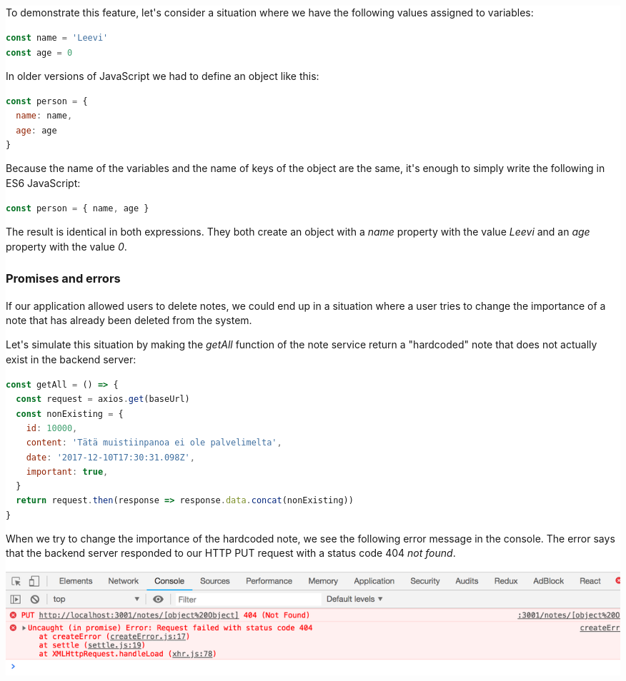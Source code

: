 
To demonstrate this feature, let's consider a situation where we have the following values assigned to variables:

```js 
const name = 'Leevi'
const age = 0
```


In older versions of JavaScript we had to define an object like this:

```js 
const person = {
  name: name,
  age: age
}
```


Because the name of the variables and the name of keys of the object are the same, it's enough to simply write the following in ES6 JavaScript: 

```js 
const person = { name, age }
```


The result is identical in both expressions. They both create an object with a <i>name</i> property with the value <i>Leevi</i> and an <i>age</i> property with the value <i>0</i>.


### Promises and errors


If our application allowed users to delete notes, we could end up in a situation where a user tries to change the importance of a note that has already been deleted from the system.


Let's simulate this situation by making the <em>getAll</em> function of the note service return a "hardcoded" note that does not actually exist in the backend server:

```js
const getAll = () => {
  const request = axios.get(baseUrl)
  const nonExisting = {
    id: 10000,
    content: 'Tätä muistiinpanoa ei ole palvelimelta',
    date: '2017-12-10T17:30:31.098Z',
    important: true,
  }
  return request.then(response => response.data.concat(nonExisting))
}
```


When we try to change the importance of the hardcoded note, we see the following error message in the console. The error says that the backend server responded to our HTTP PUT request with a status code 404 <i>not found</i>.

![](../images/2/23b.png)
